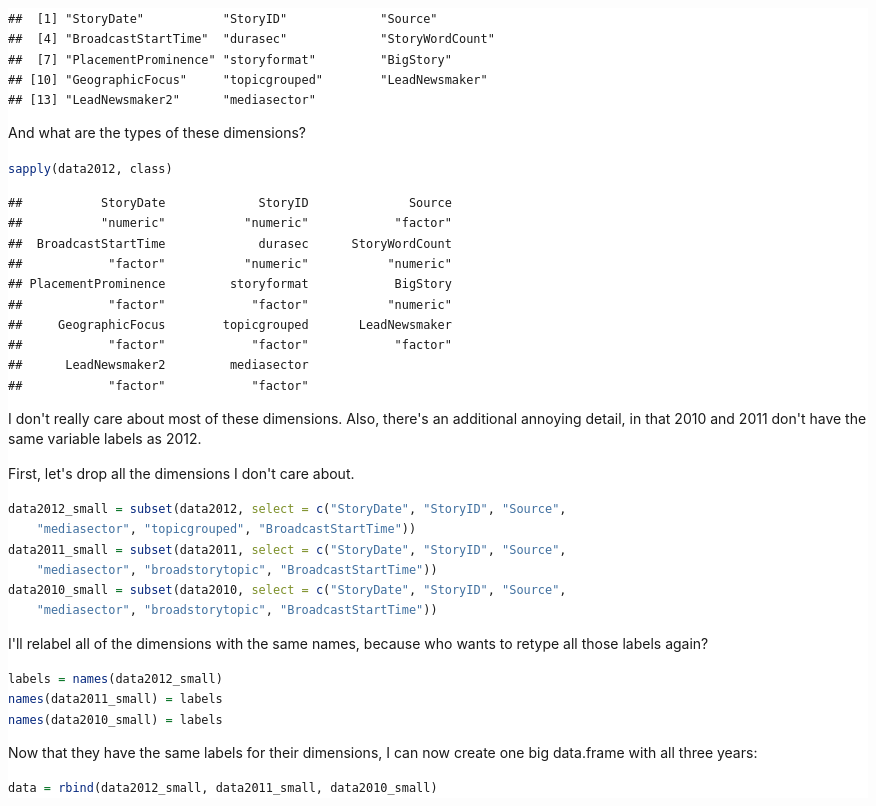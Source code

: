 ```
##  [1] "StoryDate"           "StoryID"             "Source"             
##  [4] "BroadcastStartTime"  "durasec"             "StoryWordCount"     
##  [7] "PlacementProminence" "storyformat"         "BigStory"           
## [10] "GeographicFocus"     "topicgrouped"        "LeadNewsmaker"      
## [13] "LeadNewsmaker2"      "mediasector"
```


And what are the types of these dimensions?


```r
sapply(data2012, class)
```

```
##           StoryDate             StoryID              Source 
##           "numeric"           "numeric"            "factor" 
##  BroadcastStartTime             durasec      StoryWordCount 
##            "factor"           "numeric"           "numeric" 
## PlacementProminence         storyformat            BigStory 
##            "factor"            "factor"           "numeric" 
##     GeographicFocus        topicgrouped       LeadNewsmaker 
##            "factor"            "factor"            "factor" 
##      LeadNewsmaker2         mediasector 
##            "factor"            "factor"
```

I don't really care about most of these dimensions.  Also, there's an additional annoying detail, in that 2010 and 2011 don't have the same variable labels as 2012.  

First, let's drop all the dimensions I don't care about.


```r
data2012_small = subset(data2012, select = c("StoryDate", "StoryID", "Source", 
    "mediasector", "topicgrouped", "BroadcastStartTime"))
data2011_small = subset(data2011, select = c("StoryDate", "StoryID", "Source", 
    "mediasector", "broadstorytopic", "BroadcastStartTime"))
data2010_small = subset(data2010, select = c("StoryDate", "StoryID", "Source", 
    "mediasector", "broadstorytopic", "BroadcastStartTime"))
```


I'll relabel all of the dimensions with the same names, because who wants to retype all those labels again?


```r
labels = names(data2012_small)
names(data2011_small) = labels
names(data2010_small) = labels
```


Now that they have the same labels for their dimensions, I can now create one big data.frame with all three years:


```r
data = rbind(data2012_small, data2011_small, data2010_small)
```
